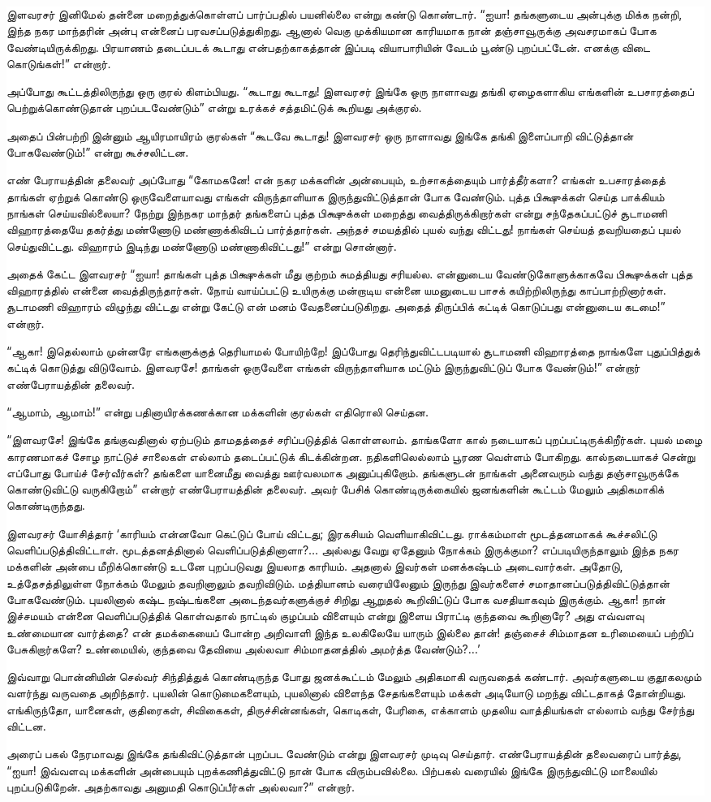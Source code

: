 இளவரசர் இனிமேல் தன்னை மறைத்துக்கொள்ளப் பார்ப்பதில் பயனில்லை என்று கண்டு கொண்டார். &#8220;ஐயா! தங்களுடைய அன்புக்கு மிக்க நன்றி, இந்த நகர மாந்தரின் அன்பு என்னைப் பரவசப்படுத்துகிறது. ஆனால் வெகு முக்கியமான காரியமாக நான் தஞ்சாவூருக்கு அவசரமாகப் போக வேண்டியிருக்கிறது. பிரயாணம் தடைப்படக் கூடாது என்பதற்காகத்தான் இப்படி வியாபாரியின் வேடம் பூண்டு புறப்பட்டேன். எனக்கு விடை கொடுங்கள்!&#8221; என்றார்.

அப்போது கூட்டத்திலிருந்து ஒரு குரல் கிளம்பியது. &#8220;கூடாது கூடாது! இளவரசர் இங்கே ஒரு நாளாவது தங்கி ஏழைகளாகிய எங்களின் உபசாரத்தைப் பெற்றுக்கொண்டுதான் புறப்படவேண்டும்&#8221; என்று உரக்கச் சத்தமிட்டுக் கூறியது அக்குரல்.

அதைப் பின்பற்றி இன்னும் ஆயிரமாயிரம் குரல்கள் &#8220;கூடவே கூடாது! இளவரசர் ஒரு நாளாவது இங்கே தங்கி இளைப்பாறி விட்டுத்தான் போகவேண்டும்!&#8221; என்று கூச்சலிட்டன.

எண் பேராயத்தின் தலைவர் அப்போது &#8220;கோமகனே! என் நகர மக்களின் அன்பையும், உற்சாகத்தையும் பார்த்தீர்களா? எங்கள் உபசாரத்தைத் தாங்கள் ஏற்றுக் கொண்டு ஒருவேளையாவது எங்கள் விருந்தாளியாக இருந்துவிட்டுத்தான் போக வேண்டும். புத்த பிக்ஷுக்கள் செய்த பாக்கியம் நாங்கள் செய்யவில்லையா? நேற்று இந்நகர மாந்தர் தங்களைப் புத்த பிக்ஷுக்கள் மறைத்து வைத்திருக்கிறார்கள் என்று சந்தேகப்பட்டுச் சூடாமணி விஹாரத்தையே தகர்த்து மண்ணோடு மண்ணாக்கிவிடப் பார்த்தார்கள். அந்தச் சமயத்தில் புயல் வந்து விட்டது! நாங்கள் செய்யத் தவறியதைப் புயல் செய்துவிட்டது. விஹாரம் இடிந்து மண்ணோடு மண்ணாகிவிட்டது!&#8221; என்று சொன்னார்.

அதைக் கேட்ட இளவரசர் &#8220;ஐயா! தாங்கள் புத்த பிக்ஷுக்கள் மீது குற்றம் சுமத்தியது சரியல்ல. என்னுடைய வேண்டுகோளுக்காகவே பிக்ஷுக்கள் புத்த விஹாரத்தில் என்னை வைத்திருந்தார்கள். நோய் வாய்ப்பட்டு உயிருக்கு மன்றாடிய என்னை யமனுடைய பாசக் கயிற்றிலிருந்து காப்பாற்றினார்கள். சூடாமணி விஹாரம் விழுந்து விட்டது என்று கேட்டு என் மனம் வேதனைப்படுகிறது. அதைத் திருப்பிக் கட்டிக் கொடுப்பது என்னுடைய கடமை!&#8221; என்றார்.

&#8220;ஆகா! இதெல்லாம் முன்னரே எங்களுக்குத் தெரியாமல் போயிற்றே! இப்போது தெரிந்துவிட்டபடியால் சூடாமணி விஹாரத்தை நாங்களே புதுப்பித்துக் கட்டிக் கொடுத்து விடுவோம். இளவரசே! தாங்கள் ஒருவேளை எங்கள் விருந்தாளியாக மட்டும் இருந்துவிட்டுப் போக வேண்டும்!&#8221; என்றார் எண்பேராயத்தின் தலைவர்.

&#8220;ஆமாம், ஆமாம்!&#8221; என்று பதினாயிரக்கணக்கான மக்களின் குரல்கள் எதிரொலி செய்தன.

&#8220;இளவரசே! இங்கே தங்குவதினால் ஏற்படும் தாமதத்தைச் சரிப்படுத்திக் கொள்ளலாம். தாங்களோ கால் நடையாகப் புறப்பட்டிருக்கிறீர்கள். புயல் மழை காரணமாகச் சோழ நாட்டுச் சாலைகள் எல்லாம் தடைப்பட்டுக் கிடக்கின்றன. நதிகளிலெல்லாம் பூரண வெள்ளம் போகிறது. கால்நடையாகச் சென்று எப்போது போய்ச் சேர்வீர்கள்? தங்களை யானைமீது வைத்து ஊர்வலமாக அனுப்புகிறோம். தங்களுடன் நாங்கள் அனைவரும் வந்து தஞ்சாவூருக்கே கொண்டுவிட்டு வருகிறோம்&#8221; என்றார் எண்பேராயத்தின் தலைவர். அவர் பேசிக் கொண்டிருக்கையில் ஜனங்களின் கூட்டம் மேலும் அதிகமாகிக் கொண்டிருந்தது.

இளவரசர் யோசித்தார் &#8216;காரியம் என்னவோ கெட்டுப் போய் விட்டது; இரகசியம் வெளியாகிவிட்டது. ராக்கம்மாள் மூடத்தனமாகக் கூச்சலிட்டு வெளிப்படுத்திவிட்டாள். மூடத்தனத்தினால் வெளிப்படுத்தினாளா?&#8230; அல்லது வேறு ஏதேனும் நோக்கம் இருக்குமா? எப்படியிருந்தாலும் இந்த நகர மக்களின் அன்பை மீறிக்கொண்டு உடனே புறப்படுவது இயலாத காரியம். அதனால் இவர்கள் மனக்கஷ்டம் அடைவார்கள். அதோடு, உத்தேசத்திலுள்ள நோக்கம் மேலும் தவறினாலும் தவறிவிடும். மத்தியானம் வரையிலேனும் இருந்து இவர்களைச் சமாதானப்படுத்திவிட்டுத்தான் போகவேண்டும். புயலினால் கஷ்ட நஷ்டங்களை அடைந்தவர்களுக்குச் சிறிது ஆறுதல் கூறிவிட்டுப் போக வசதியாகவும் இருக்கும். ஆகா! நான் இச்சமயம் என்னை வெளிப்படுத்திக் கொள்வதால் நாட்டில் குழப்பம் விளையும் என்று இளைய பிராட்டி குந்தவை கூறினாரே? அது எவ்வளவு உண்மையான வார்த்தை? என் தமக்கையைப் போன்ற அறிவாளி இந்த உலகிலேயே யாரும் இல்லை தான்! தஞ்சைச் சிம்மாதன உரிமையைப் பற்றிப் பேசுகிறார்களே? உண்மையில், குந்தவை தேவியை அல்லவா சிம்மாதனத்தில் அமர்த்த வேண்டும்?&#8230;&#8217;

இவ்வாறு பொன்னியின் செல்வர் சிந்தித்துக் கொண்டிருந்த போது ஜனக்கூட்டம் மேலும் அதிகமாகி வருவதைக் கண்டார். அவர்களுடைய குதூகலமும் வளர்ந்து வருவதை அறிந்தார். புயலின் கொடுமைகளையும், புயலினால் விளைந்த சேதங்களையும் மக்கள் அடியோடு மறந்து விட்டதாகத் தோன்றியது. எங்கிருந்தோ, யானைகள், குதிரைகள், சிவிகைகள், திருச்சின்னங்கள், கொடிகள், பேரிகை, எக்காளம் முதலிய வாத்தியங்கள் எல்லாம் வந்து சேர்ந்து விட்டன.

அரைப் பகல் நேரமாவது இங்கே தங்கிவிட்டுத்தான் புறப்பட வேண்டும் என்று இளவரசர் முடிவு செய்தார். எண்பேராயத்தின் தலைவரைப் பார்த்து, &#8220;ஐயா! இவ்வளவு மக்களின் அன்பையும் புறக்கணித்துவிட்டு நான் போக விரும்பவில்லை. பிற்பகல் வரையில் இங்கே இருந்துவிட்டு மாலையில் புறப்படுகிறேன். அதற்காவது அனுமதி கொடுப்பீர்கள் அல்லவா?&#8221; என்றார்.
